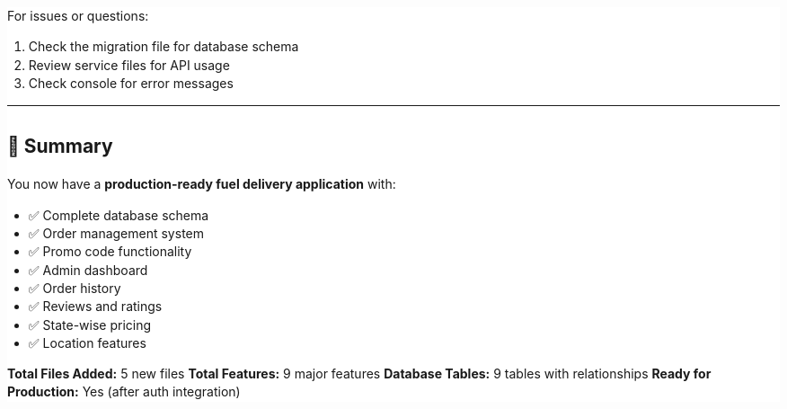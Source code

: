 For issues or questions:
1. Check the migration file for database schema
2. Review service files for API usage
3. Check console for error messages

---

## 🎉 Summary

You now have a **production-ready fuel delivery application** with:
- ✅ Complete database schema
- ✅ Order management system
- ✅ Promo code functionality
- ✅ Admin dashboard
- ✅ Order history
- ✅ Reviews and ratings
- ✅ State-wise pricing
- ✅ Location features

**Total Files Added:** 5 new files
**Total Features:** 9 major features
**Database Tables:** 9 tables with relationships
**Ready for Production:** Yes (after auth integration)
